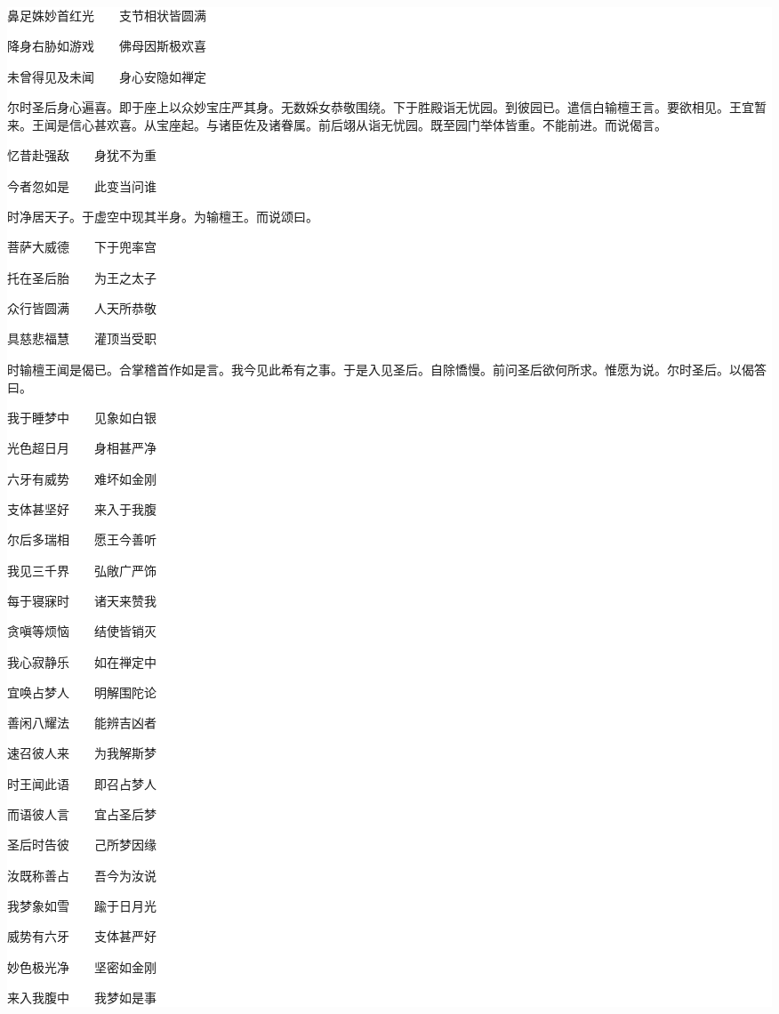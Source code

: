 鼻足姝妙首红光　　支节相状皆圆满  

降身右胁如游戏　　佛母因斯极欢喜  

未曾得见及未闻　　身心安隐如禅定  

尔时圣后身心遍喜。即于座上以众妙宝庄严其身。无数婇女恭敬围绕。下于胜殿诣无忧园。到彼园已。遣信白输檀王言。要欲相见。王宜暂来。王闻是信心甚欢喜。从宝座起。与诸臣佐及诸眷属。前后翊从诣无忧园。既至园门举体皆重。不能前进。而说偈言。  

忆昔赴强敌　　身犹不为重  

今者忽如是　　此变当问谁  

时净居天子。于虚空中现其半身。为输檀王。而说颂曰。  

菩萨大威德　　下于兜率宫  

托在圣后胎　　为王之太子  

众行皆圆满　　人天所恭敬  

具慈悲福慧　　灌顶当受职  

时输檀王闻是偈已。合掌稽首作如是言。我今见此希有之事。于是入见圣后。自除憍慢。前问圣后欲何所求。惟愿为说。尔时圣后。以偈答曰。  

我于睡梦中　　见象如白银  

光色超日月　　身相甚严净  

六牙有威势　　难坏如金刚  

支体甚坚好　　来入于我腹  

尔后多瑞相　　愿王今善听  

我见三千界　　弘敞广严饰  

每于寝寐时　　诸天来赞我  

贪嗔等烦恼　　结使皆销灭  

我心寂静乐　　如在禅定中  

宜唤占梦人　　明解围陀论  

善闲八耀法　　能辨吉凶者  

速召彼人来　　为我解斯梦  

时王闻此语　　即召占梦人  

而语彼人言　　宜占圣后梦  

圣后时告彼　　己所梦因缘  

汝既称善占　　吾今为汝说  

我梦象如雪　　踰于日月光  

威势有六牙　　支体甚严好  

妙色极光净　　坚密如金刚  

来入我腹中　　我梦如是事  
